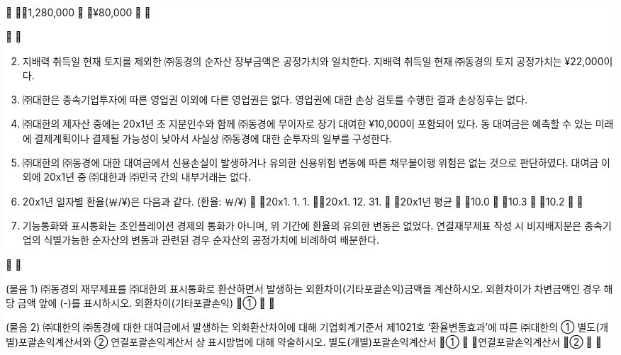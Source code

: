 
￦1,280,000

¥80,000









2. 지배력 취득일 현재 토지를 제외한 ㈜동경의 순자산 장부금액은 공정가치와 일치한다. 지배력 취득일 현재 ㈜동경의 토지 공정가치는 ¥22,000이다. 

3. ㈜대한은 종속기업투자에 따른 영업권 이외에 다른 영업권은 없다. 영업권에 대한 손상 검토를 수행한 결과 손상징후는 없다.

4. ㈜대한의 제자산 중에는 20x1년 초 지분인수와 함께 ㈜동경에 무이자로 장기 대여한 ¥10,000이 포함되어 있다. 동 대여금은 예측할 수 있는 미래에 결제계획이나 결제될 가능성이 낮아서 사실상 ㈜동경에 대한 순투자의 일부를 구성한다. 

5. ㈜대한의 ㈜동경에 대한 대여금에서 신용손실이 발생하거나 유의한 신용위험 변동에 따른 채무불이행 위험은 없는 것으로 판단하였다. 대여금 이외에 20x1년 중 ㈜대한과 ㈜민국 간의 내부거래는 없다.

6. 20x1년 일자별 환율(￦/¥)은 다음과 같다.
(환율: ￦/¥)

20x1. 1. 1.

20x1. 12. 31.

20x1년 평균

10.0

10.3

10.2




7. 기능통화와 표시통화는 초인플레이션 경제의 통화가 아니며, 위 기간에 환율의 유의한 변동은 없었다. 연결재무제표 작성 시 비지배지분은 종속기업의 식별가능한 순자산의 변동과 관련된 경우 순자산의 공정가치에 비례하여 배분한다.





(물음 1) ㈜동경의 재무제표를 ㈜대한의 표시통화로 환산하면서 발생하는 외환차이(기타포괄손익)금액을 계산하시오. 외환차이가 차변금액인 경우 해당 금액 앞에 (-)를 표시하시오.
외환차이(기타포괄손익)
①






(물음 2) ㈜대한의 ㈜동경에 대한 대여금에서 발생하는 외화환산차이에 대해 기업회계기준서 제1021호 ‘환율변동효과’에 따른 ㈜대한의 ① 별도(개별)포괄손익계산서와 ② 연결포괄손익계산서 상 표시방법에 대해 약술하시오.
별도(개별)포괄손익계산서
①

연결포괄손익계산서
②


